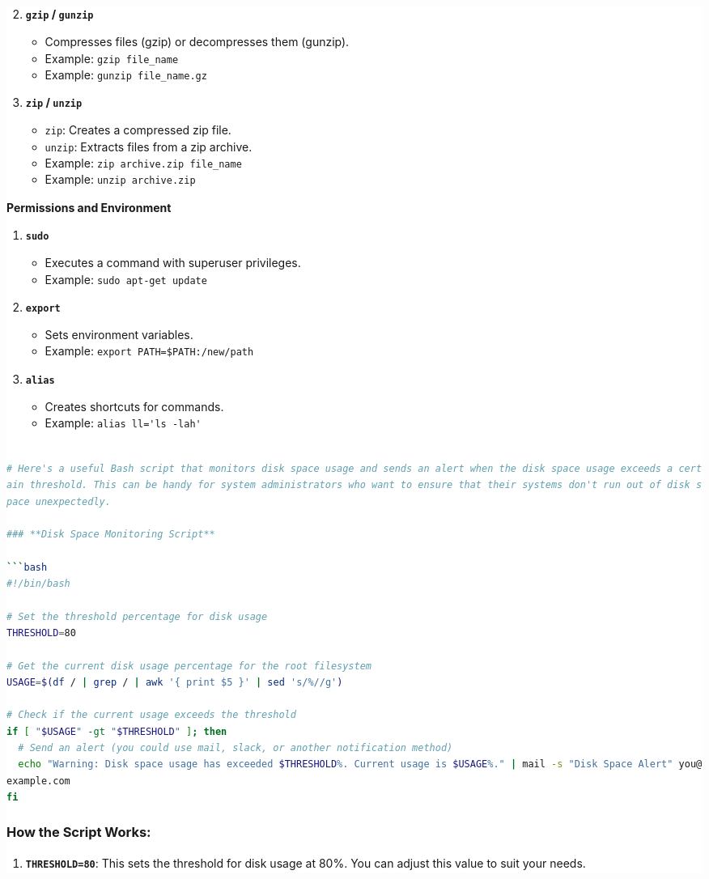 2. **`gzip` / `gunzip`**
   - Compresses files (gzip) or decompresses them (gunzip).
   - Example: `gzip file_name`
   - Example: `gunzip file_name.gz`

3. **`zip` / `unzip`**
   - `zip`: Creates a compressed zip file.
   - `unzip`: Extracts files from a zip archive.
   - Example: `zip archive.zip file_name`
   - Example: `unzip archive.zip`

**Permissions and Environment**
1. **`sudo`**
   - Executes a command with superuser privileges.
   - Example: `sudo apt-get update`

2. **`export`**
   - Sets environment variables.
   - Example: `export PATH=$PATH:/new/path`

3. **`alias`**
   - Creates shortcuts for commands.
   - Example: `alias ll='ls -lah'`



```bash

# Here's a useful Bash script that monitors disk space usage and sends an alert when the disk space usage exceeds a certain threshold. This can be handy for system administrators who want to ensure that their systems don't run out of disk space unexpectedly.

### **Disk Space Monitoring Script**

```bash
#!/bin/bash

# Set the threshold percentage for disk usage
THRESHOLD=80

# Get the current disk usage percentage for the root filesystem
USAGE=$(df / | grep / | awk '{ print $5 }' | sed 's/%//g')

# Check if the current usage exceeds the threshold
if [ "$USAGE" -gt "$THRESHOLD" ]; then
  # Send an alert (you could use mail, slack, or another notification method)
  echo "Warning: Disk space usage has exceeded $THRESHOLD%. Current usage is $USAGE%." | mail -s "Disk Space Alert" you@example.com
fi
```

### **How the Script Works:**
1. **`THRESHOLD=80`**: This sets the threshold for disk usage at 80%. You can adjust this value to suit your needs.
   

[^js-disabled]: <span>New (v0.6.0)</span>{: .label .label-green }